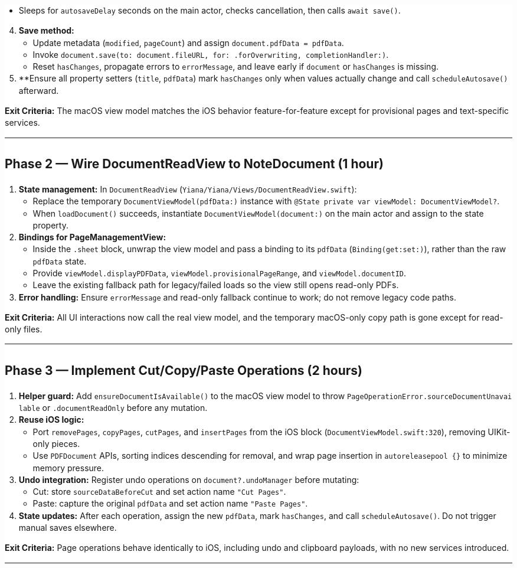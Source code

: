    - Sleeps for `autosaveDelay` seconds on the main actor, checks cancellation, then calls `await save()`.
4. **Save method:**
   - Update metadata (`modified`, `pageCount`) and assign `document.pdfData = pdfData`.
   - Invoke `document.save(to: document.fileURL, for: .forOverwriting, completionHandler:)`.
   - Reset `hasChanges`, propagate errors to `errorMessage`, and leave early if `document` or `hasChanges` is missing.
5. **Ensure all property setters (`title`, `pdfData`) mark `hasChanges` only when values actually change and call `scheduleAutosave()` afterward.

**Exit Criteria:** The macOS view model matches the iOS behavior feature-for-feature except for provisional pages and text-specific services.

---

## Phase 2 — Wire DocumentReadView to NoteDocument (1 hour)
1. **State management:** In `DocumentReadView` (`Yiana/Yiana/Views/DocumentReadView.swift`):
   - Replace the temporary `DocumentViewModel(pdfData:)` instance with `@State private var viewModel: DocumentViewModel?`.
   - When `loadDocument()` succeeds, instantiate `DocumentViewModel(document:)` on the main actor and assign to the state property.
2. **Bindings for PageManagementView:**
   - Inside the `.sheet` block, unwrap the view model and pass a binding to its `pdfData` (`Binding(get:set:)`), rather than the raw `pdfData` state.
   - Provide `viewModel.displayPDFData`, `viewModel.provisionalPageRange`, and `viewModel.documentID`.
   - Leave the existing fallback path for legacy/failed loads so the view still opens read-only PDFs.
3. **Error handling:** Ensure `errorMessage` and read-only fallback continue to work; do not remove legacy code paths.

**Exit Criteria:** All UI interactions now call the real view model, and the temporary macOS-only copy path is gone except for read-only files.

---

## Phase 3 — Implement Cut/Copy/Paste Operations (2 hours)
1. **Helper guard:** Add `ensureDocumentIsAvailable()` to the macOS view model to throw `PageOperationError.sourceDocumentUnavailable` or `.documentReadOnly` before any mutation.
2. **Reuse iOS logic:**
   - Port `removePages`, `copyPages`, `cutPages`, and `insertPages` from the iOS block (`DocumentViewModel.swift:320`), removing UIKit-only pieces.
   - Use `PDFDocument` APIs, sorting indices descending for removal, and wrap page insertion in `autoreleasepool {}` to minimize memory pressure.
3. **Undo integration:** Register undo operations on `document?.undoManager` before mutating:
   - Cut: store `sourceDataBeforeCut` and set action name `"Cut Pages"`.
   - Paste: capture the original `pdfData` and set action name `"Paste Pages"`.
4. **State updates:** After each operation, assign the new `pdfData`, mark `hasChanges`, and call `scheduleAutosave()`. Do not trigger manual saves elsewhere.

**Exit Criteria:** Page operations behave identically to iOS, including undo and clipboard payloads, with no new services introduced.

---
